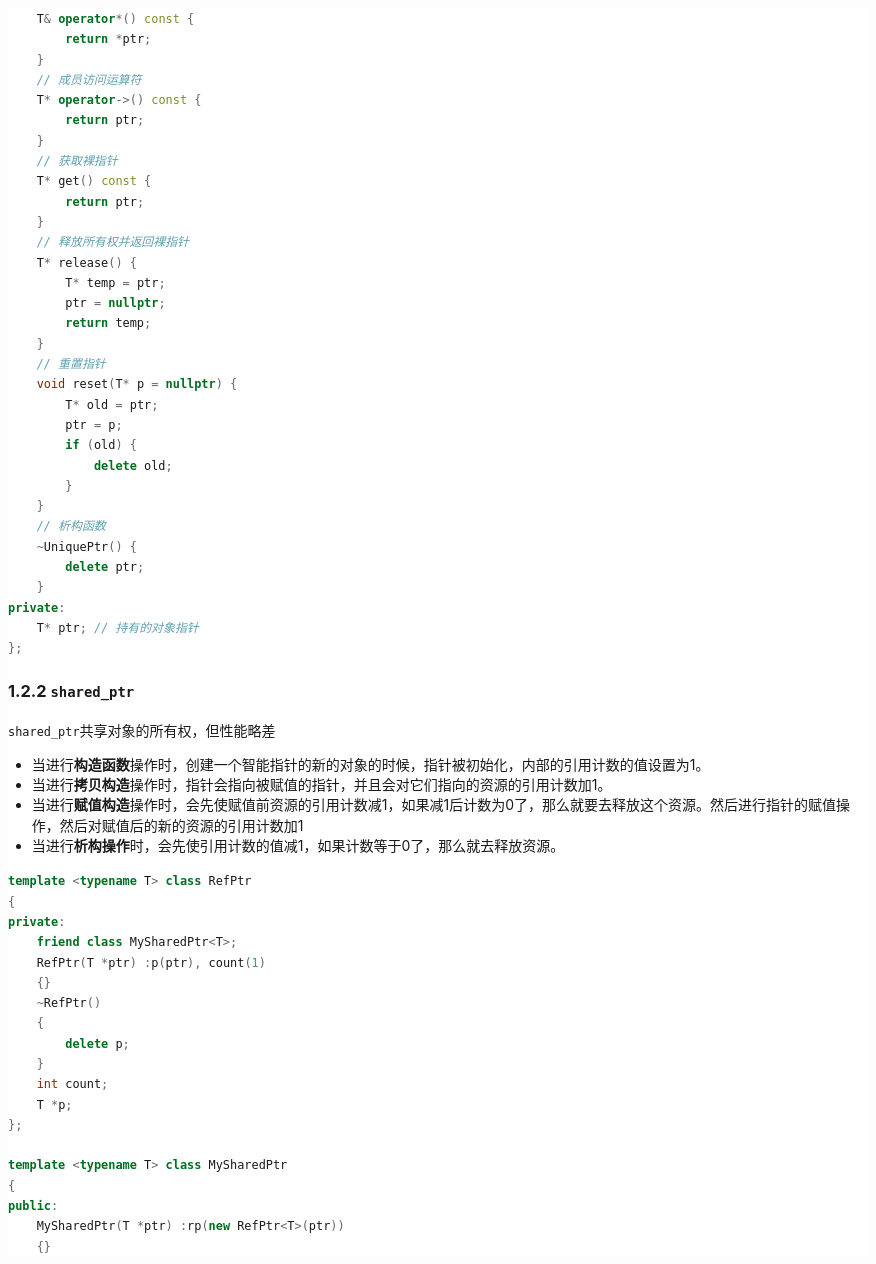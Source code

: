 ```c++
    T& operator*() const {
        return *ptr;
    }
    // 成员访问运算符
    T* operator->() const {
        return ptr;
    }
    // 获取裸指针
    T* get() const {
        return ptr;
    }
    // 释放所有权并返回裸指针
    T* release() {
        T* temp = ptr;
        ptr = nullptr;
        return temp;
    }
    // 重置指针
    void reset(T* p = nullptr) {
        T* old = ptr;
        ptr = p;
        if (old) {
            delete old;
        }
    }
    // 析构函数
    ~UniquePtr() {
        delete ptr;
    }
private:
    T* ptr; // 持有的对象指针
};

```

### 1.2.2 `shared_ptr`

`shared_ptr`共享对象的所有权，但性能略差

- 当进行**构造函数**操作时，创建一个智能指针的新的对象的时候，指针被初始化，内部的引用计数的值设置为1。
- 当进行**拷贝构造**操作时，指针会指向被赋值的指针，并且会对它们指向的资源的引用计数加1。
- 当进行**赋值构造**操作时，会先使赋值前资源的引用计数减1，如果减1后计数为0了，那么就要去释放这个资源。然后进行指针的赋值操作，然后对赋值后的新的资源的引用计数加1
- 当进行**析构操作**时，会先使引用计数的值减1，如果计数等于0了，那么就去释放资源。

```c++
template <typename T> class RefPtr
{
private:
    friend class MySharedPtr<T>;
    RefPtr(T *ptr) :p(ptr), count(1)
    {}
    ~RefPtr()
    {
        delete p;
    }
    int count;
    T *p;
};

template <typename T> class MySharedPtr
{
public:
    MySharedPtr(T *ptr) :rp(new RefPtr<T>(ptr))
    {}
```